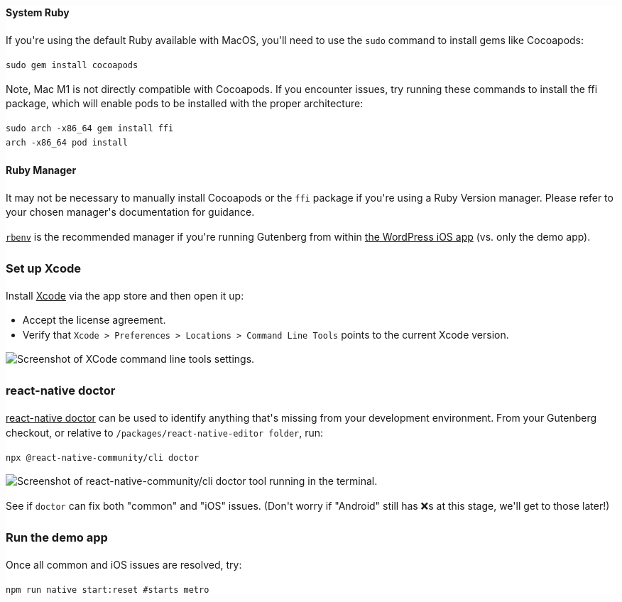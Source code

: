 #### System Ruby

If you're using the default Ruby available with MacOS, you'll need to use the `sudo` command to install gems like Cocoapods:

```
sudo gem install cocoapods
```

Note, Mac M1 is not directly compatible with Cocoapods. If you encounter issues, try running these commands to install the ffi package, which will enable pods to be installed with the proper architecture:

```
sudo arch -x86_64 gem install ffi
arch -x86_64 pod install
```

#### Ruby Manager

It may not be necessary to manually install Cocoapods or the `ffi` package if you're using a Ruby Version manager. Please refer to your chosen manager's documentation for guidance. 

[`rbenv`](https://github.com/rbenv/rbenv) is the recommended manager if you're running Gutenberg from within [the WordPress iOS app](https://github.com/wordpress-mobile/WordPress-iOS) (vs. only the demo app). 

### Set up Xcode

Install [Xcode](https://developer.apple.com/xcode/) via the app store and then open it up:

-   Accept the license agreement.
-   Verify that `Xcode > Preferences > Locations > Command Line Tools` points to the current Xcode version.

<img src="https://developer.wordpress.org/files/2021/10/xcode-command-line-tools.png" width="700px" alt="Screenshot of XCode command line tools settings.">

### react-native doctor

[react-native doctor](https://reactnative.dev/blog/2019/11/18/react-native-doctor) can be used to identify anything that's missing from your development environment. From your Gutenberg checkout, or relative to `/packages/react-native-editor folder`, run:

```sh
npx @react-native-community/cli doctor
```

<img src="https://developer.wordpress.org/files/2021/10/react-native-doctor.png" width="700px" alt="Screenshot of react-native-community/cli doctor tool running in the terminal.">

See if `doctor` can fix both "common" and "iOS" issues. (Don't worry if "Android" still has ❌s at this stage, we'll get to those later!)

### Run the demo app

Once all common and iOS issues are resolved, try:

```
npm run native start:reset #starts metro
```
